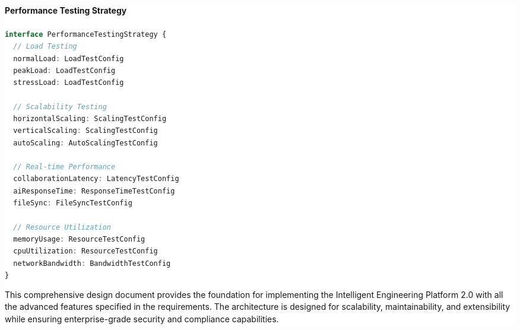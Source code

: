 #### Performance Testing Strategy
```typescript
interface PerformanceTestingStrategy {
  // Load Testing
  normalLoad: LoadTestConfig
  peakLoad: LoadTestConfig
  stressLoad: LoadTestConfig
  
  // Scalability Testing
  horizontalScaling: ScalingTestConfig
  verticalScaling: ScalingTestConfig
  autoScaling: AutoScalingTestConfig
  
  // Real-time Performance
  collaborationLatency: LatencyTestConfig
  aiResponseTime: ResponseTimeTestConfig
  fileSync: FileSyncTestConfig
  
  // Resource Utilization
  memoryUsage: ResourceTestConfig
  cpuUtilization: ResourceTestConfig
  networkBandwidth: BandwidthTestConfig
}
```

This comprehensive design document provides the foundation for implementing the Intelligent Engineering Platform 2.0 with all the advanced features specified in the requirements. The architecture is designed for scalability, maintainability, and extensibility while ensuring enterprise-grade security and compliance capabilities.